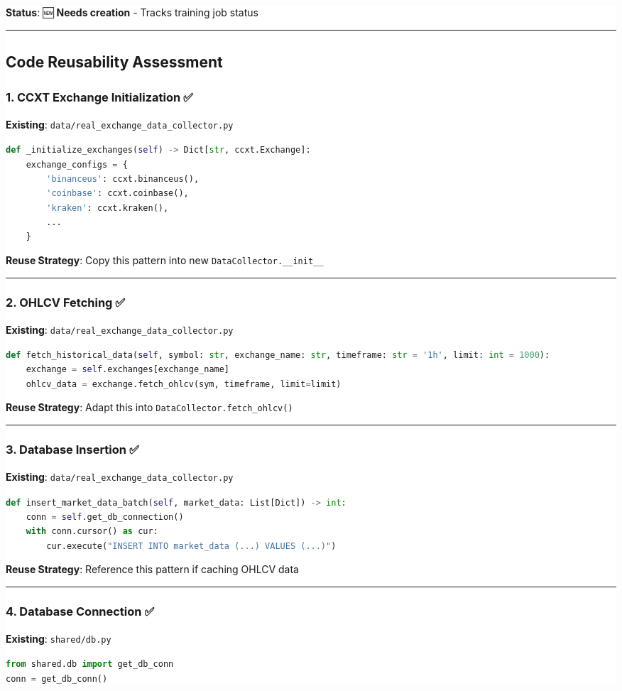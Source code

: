 **Status**: 🆕 **Needs creation** - Tracks training job status

---

## Code Reusability Assessment

### 1. **CCXT Exchange Initialization** ✅
**Existing**: `data/real_exchange_data_collector.py`
```python
def _initialize_exchanges(self) -> Dict[str, ccxt.Exchange]:
    exchange_configs = {
        'binanceus': ccxt.binanceus(),
        'coinbase': ccxt.coinbase(),
        'kraken': ccxt.kraken(),
        ...
    }
```

**Reuse Strategy**: Copy this pattern into new `DataCollector.__init__`

---

### 2. **OHLCV Fetching** ✅
**Existing**: `data/real_exchange_data_collector.py`
```python
def fetch_historical_data(self, symbol: str, exchange_name: str, timeframe: str = '1h', limit: int = 1000):
    exchange = self.exchanges[exchange_name]
    ohlcv_data = exchange.fetch_ohlcv(sym, timeframe, limit=limit)
```

**Reuse Strategy**: Adapt this into `DataCollector.fetch_ohlcv()`

---

### 3. **Database Insertion** ✅
**Existing**: `data/real_exchange_data_collector.py`
```python
def insert_market_data_batch(self, market_data: List[Dict]) -> int:
    conn = self.get_db_connection()
    with conn.cursor() as cur:
        cur.execute("INSERT INTO market_data (...) VALUES (...)")
```

**Reuse Strategy**: Reference this pattern if caching OHLCV data

---

### 4. **Database Connection** ✅
**Existing**: `shared/db.py`
```python
from shared.db import get_db_conn
conn = get_db_conn()
```
